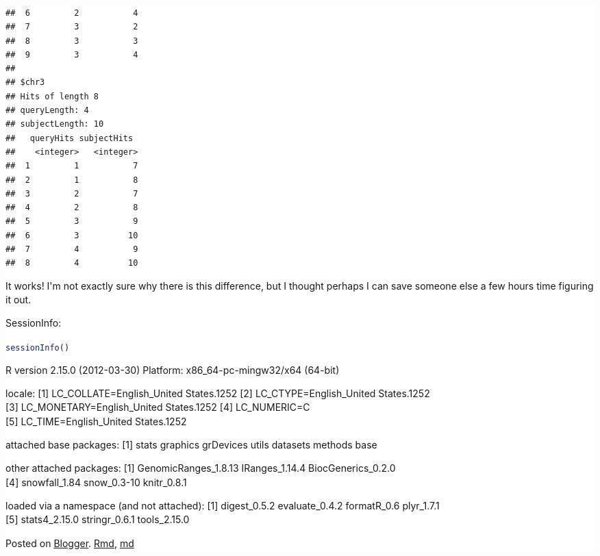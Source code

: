 ```
##  6         2           4 
##  7         3           2 
##  8         3           3 
##  9         3           4 
## 
## $chr3
## Hits of length 8
## queryLength: 4
## subjectLength: 10
##   queryHits subjectHits 
##    <integer>   <integer> 
##  1         1           7 
##  2         1           8 
##  3         2           7 
##  4         2           8 
##  5         3           9 
##  6         3          10 
##  7         4           9 
##  8         4          10
```


It works! I'm not exactly sure why there is this difference, but I thought perhaps I can save someone else a few hours
time figuring it out.

SessionInfo:


```r
sessionInfo()
```

R version 2.15.0 (2012-03-30)
Platform: x86_64-pc-mingw32/x64 (64-bit)

locale:
[1] LC_COLLATE=English_United States.1252 
[2] LC_CTYPE=English_United States.1252   
[3] LC_MONETARY=English_United States.1252
[4] LC_NUMERIC=C                          
[5] LC_TIME=English_United States.1252    

attached base packages:
[1] stats     graphics  grDevices utils     datasets  methods   base     

other attached packages:
[1] GenomicRanges_1.8.13 IRanges_1.14.4       BiocGenerics_0.2.0  
[4] snowfall_1.84        snow_0.3-10          knitr_0.8.1         

loaded via a namespace (and not attached):
[1] digest_0.5.2   evaluate_0.4.2 formatR_0.6    plyr_1.7.1    
[5] stats4_2.15.0  stringr_0.6.1  tools_2.15.0  


Posted on [Blogger](http://robertmflight.blogspot.com/2012/10/sflapply-vs-lapply-in-r.html). [Rmd](https://github.com/rmflight/blogPosts/blob/master/sflapplyVlapply.Rmd), [md](https://github.com/rmflight/blogPosts/blob/master/sflapplyVlapply.md)
